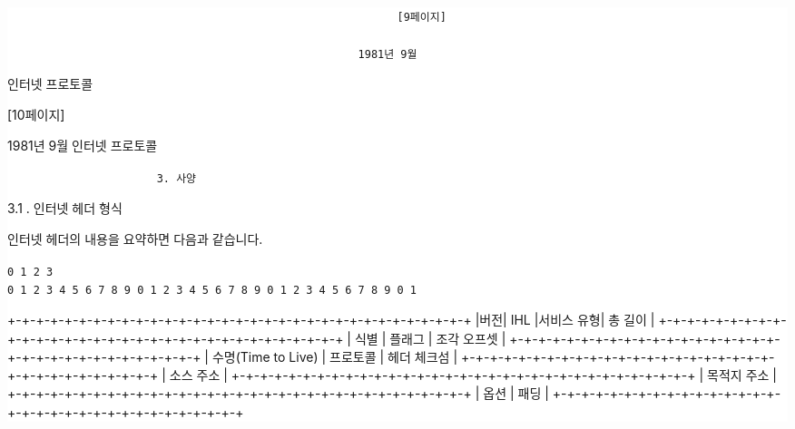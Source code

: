 
                                                                [9페이지]

                                                          1981년 9월
인터넷 프로토콜






















































[10페이지]

1981년 9월
인터넷 프로토콜



                           3. 사양

3.1 . 인터넷 헤더 형식

인터넷 헤더의 내용을 요약하면 다음과 같습니다.


    0 1 2 3
    0 1 2 3 4 5 6 7 8 9 0 1 2 3 4 5 6 7 8 9 0 1 2 3 4 5 6 7 8 9 0 1
+-+-+-+-+-+-+-+-+-+-+-+-+-+-+-+-+-+-+-+-+-+-+-+-+-+-+-+-+-+-+-+-+
|버전| IHL |서비스 유형| 총 길이 |
+-+-+-+-+-+-+-+-+-+-+-+-+-+-+-+-+-+-+-+-+-+-+-+-+-+-+-+-+-+-+-+-+
| 식별 | 플래그 | 조각 오프셋 |
+-+-+-+-+-+-+-+-+-+-+-+-+-+-+-+-+-+-+-+-+-+-+-+-+-+-+-+-+-+-+-+-+
| 수명(Time to Live) | 프로토콜 | 헤더 체크섬 |
+-+-+-+-+-+-+-+-+-+-+-+-+-+-+-+-+-+-+-+-+-+-+-+-+-+-+-+-+-+-+-+-+
| 소스 주소 |
+-+-+-+-+-+-+-+-+-+-+-+-+-+-+-+-+-+-+-+-+-+-+-+-+-+-+-+-+-+-+-+-+
| 목적지 주소 |
+-+-+-+-+-+-+-+-+-+-+-+-+-+-+-+-+-+-+-+-+-+-+-+-+-+-+-+-+-+-+-+-+
| 옵션 | 패딩 |
+-+-+-+-+-+-+-+-+-+-+-+-+-+-+-+-+-+-+-+-+-+-+-+-+-+-+-+-+-+-+-+-+
